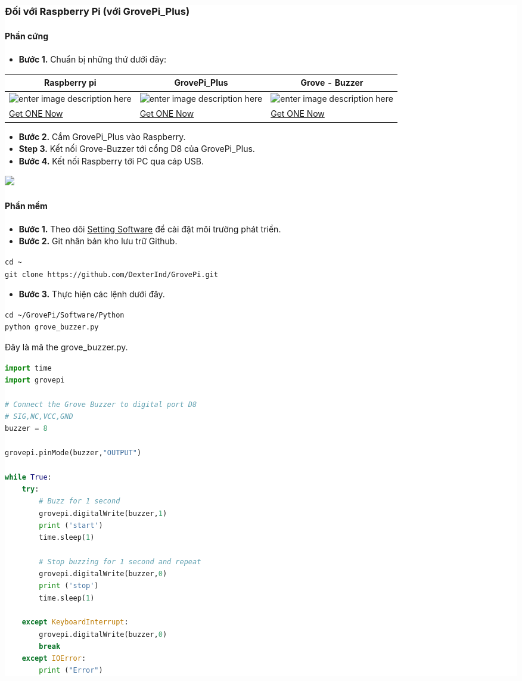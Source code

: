 

### Đối với Raspberry Pi (với GrovePi_Plus)

#### Phần cứng

- **Bước 1.** Chuẩn bị những thứ dưới đây:

| Raspberry pi | GrovePi_Plus | Grove - Buzzer |
|--------------|-------------|-----------------|
|![enter image description here](https://github.com/SeeedDocument/wiki_english/raw/master/docs/images/rasp.jpg)|![enter image description here](https://github.com/SeeedDocument/wiki_english/raw/master/docs/images/Grovepi%2B.jpg)|![enter image description here](https://github.com/SeeedDocument/Grove_Buzzer/raw/master/img/buzzer_s.jpg)|
|[Get ONE Now](https://www.seeedstudio.com/Raspberry-Pi-3-Model-B-p-2625.html)|[Get ONE Now](https://www.seeedstudio.com/GrovePi%2B-p-2241.html)|[Get ONE Now](https://www.seeedstudio.com/Grove-Buzzer-p-768.html)|

- **Bước 2.** Cắm GrovePi_Plus vào Raspberry.
- **Step 3.** Kết nối Grove-Buzzer tới cổng D8 của GrovePi_Plus.
- **Bước 4.** Kết nối Raspberry tới PC qua cáp USB.

![](https://github.com/SeeedDocument/Grove_Buzzer/raw/master/img/rasp_buzzer.jpg)

#### Phần mềm

- **Bước 1.** Theo dõi [Setting Software](https://www.dexterindustries.com/GrovePi/get-started-with-the-grovepi/setting-software/) để cài đặt môi trường phát triển.
- **Bước 2.** Git nhân bản kho lưu trữ Github.

```
cd ~
git clone https://github.com/DexterInd/GrovePi.git

```
- **Bước 3.** Thực hiện các lệnh dưới đây.

```
cd ~/GrovePi/Software/Python
python grove_buzzer.py
```

Đây là mã the grove_buzzer.py.

```python
import time
import grovepi

# Connect the Grove Buzzer to digital port D8
# SIG,NC,VCC,GND
buzzer = 8

grovepi.pinMode(buzzer,"OUTPUT")

while True:
    try:
        # Buzz for 1 second
        grovepi.digitalWrite(buzzer,1)
        print ('start')
        time.sleep(1)

        # Stop buzzing for 1 second and repeat
        grovepi.digitalWrite(buzzer,0)
        print ('stop')
        time.sleep(1)

    except KeyboardInterrupt:
        grovepi.digitalWrite(buzzer,0)
        break
    except IOError:
        print ("Error")
```
